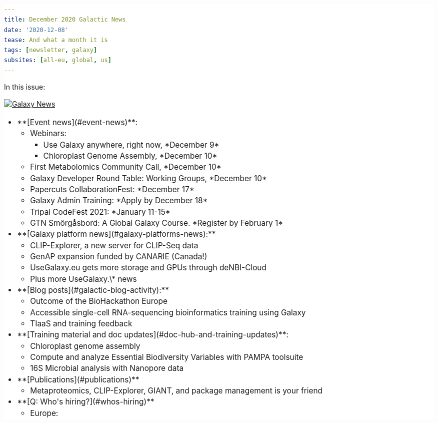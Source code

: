 ```yaml
---
title: December 2020 Galactic News
date: '2020-12-08'
tease: And what a month it is
tags: [newsletter, galaxy]
subsites: [all-eu, global, us]
---
```


<div class="card border-info">
<div class="card-header">In this issue:</div>
<div class="card-body">

[<img class="float-right" src="/images/galaxy-logos/GalaxyNews.png" alt="Galaxy News"  style="max-width: 15rem;" />](/galaxy-updates/)

<ul style="font-size: 1.1rem;">
  <li>**[Event news](#event-news)**:
    <ul>
      <li>Webinars:
        <ul>
          <li>Use Galaxy anywhere, right now, *December 9*</li>
          <li>Chloroplast Genome Assembly, *December 10*</li>
        </ul>
      </li>
      <li>First Metabolomics Community Call, *December 10*</li>
      <li>Galaxy Developer Round Table: Working Groups, *December 10*</li>
      <li>Papercuts CollaborationFest: *December 17*</li>
      <li>Galaxy Admin Training: *Apply by December 18*</li>
      <li>Tripal CodeFest 2021: *January 11-15*</li>
      <li>GTN Smörgåsbord: A Global Galaxy Course. *Register by February 1*</li>
    </ul>
  <li>**[Galaxy platform news](#galaxy-platforms-news):**
    <ul>
      <li>CLIP-Explorer, a new server for CLIP-Seq data </li>
      <li>GenAP expansion funded by CANARIE (Canada!)</li>
      <li>UseGalaxy.eu gets more storage and GPUs through deNBI-Cloud</li>
      <li>Plus more UseGalaxy.\* news</li>
    </ul>
  </li>
  <li>**[Blog posts](#galactic-blog-activity):**
    <ul>
      <li>Outcome of the BioHackathon Europe</li>
      <li>Accessible single-cell RNA-sequencing bioinformatics training using Galaxy</li>
      <li>TIaaS and training feedback</li>
    </ul>
  </li>
  <li>**[Training material and doc updates](#doc-hub-and-training-updates)**:
    <ul>
      <li>Chloroplast genome assembly</li>
      <li>Compute and analyze Essential Biodiversity Variables with PAMPA toolsuite</li>
      <li>16S Microbial analysis with Nanopore data</li>
    </ul>
  </li>
  <li>**[Publications](#publications)**
    <ul>
      <li>Metaproteomics, CLIP-Explorer, GIANT, and package management is your friend</li>
    </ul>
  </li>
  <li>**[Q: Who's hiring?](#whos-hiring)**
    <ul>
      <li> Europe:
        <ul>